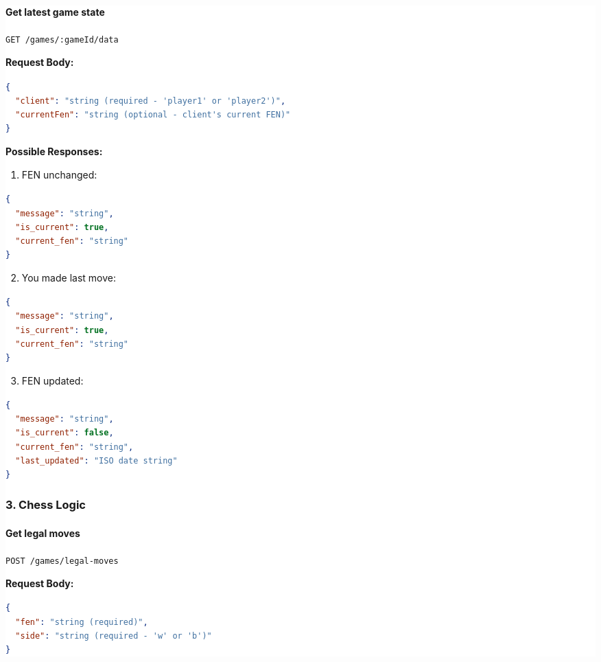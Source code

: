 #### Get latest game state
```
GET /games/:gameId/data
```

**Request Body:**
```json
{
  "client": "string (required - 'player1' or 'player2')",
  "currentFen": "string (optional - client's current FEN)"
}
```

**Possible Responses:**
1. FEN unchanged:
```json
{
  "message": "string",
  "is_current": true,
  "current_fen": "string"
}
```

2. You made last move:
```json
{
  "message": "string",
  "is_current": true,
  "current_fen": "string"
}
```

3. FEN updated:
```json
{
  "message": "string",
  "is_current": false,
  "current_fen": "string",
  "last_updated": "ISO date string"
}
```

### 3. Chess Logic

#### Get legal moves
```
POST /games/legal-moves
```

**Request Body:**
```json
{
  "fen": "string (required)",
  "side": "string (required - 'w' or 'b')"
}
```
